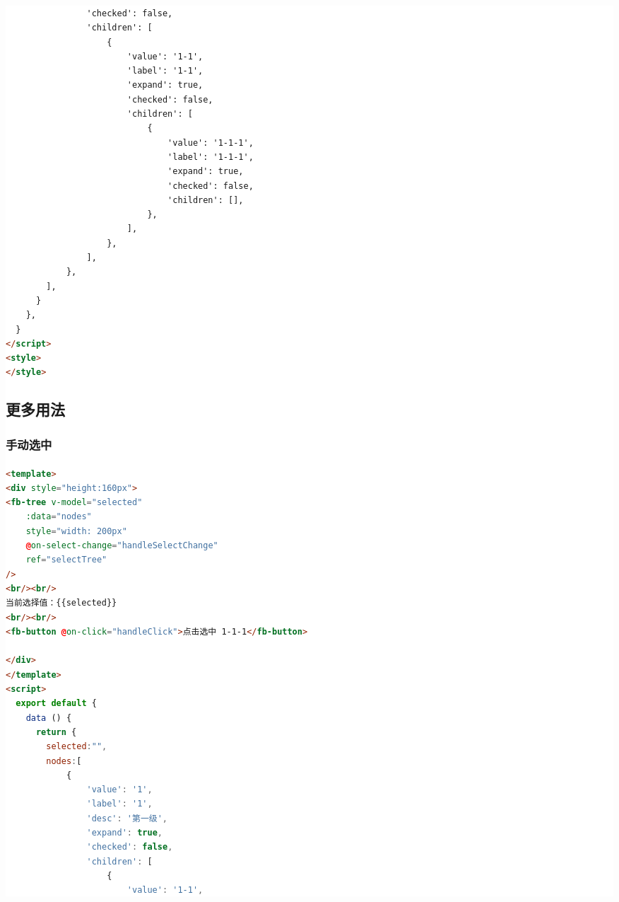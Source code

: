 ```html run {title:'多选树'}
				'checked': false,
				'children': [
					{
						'value': '1-1',
						'label': '1-1',
						'expand': true,
						'checked': false,
						'children': [
							{
								'value': '1-1-1',
								'label': '1-1-1',
								'expand': true,
								'checked': false,
								'children': [],
							},
						],
					},
				],
			},
		],
      }
    },
  }
</script>
<style>
</style>
```

## 更多用法

### 手动选中

```html run {title:'selectNodeByValue方法：选择一个'}
<template>
<div style="height:160px">
<fb-tree v-model="selected"
	:data="nodes"
	style="width: 200px"
	@on-select-change="handleSelectChange"
	ref="selectTree"
/>
<br/><br/>
当前选择值：{{selected}}
<br/><br/>
<fb-button @on-click="handleClick">点击选中 1-1-1</fb-button>

</div>
</template>
<script>
  export default {
    data () {
      return {
      	selected:"",
      	nodes:[
			{
				'value': '1',
				'label': '1',
				'desc': '第一级',
				'expand': true,
				'checked': false,
				'children': [
					{
						'value': '1-1',
```